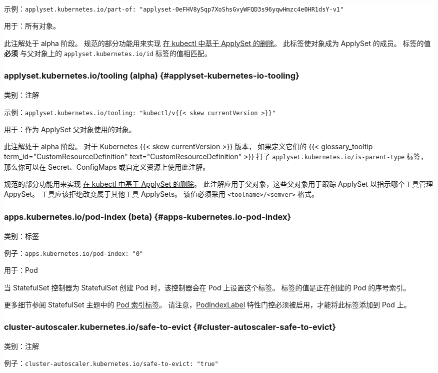 示例：`applyset.kubernetes.io/part-of: "applyset-0eFHV8ySqp7XoShsGvyWFQD3s96yqwHmzc4e0HR1dsY-v1"`

用于：所有对象。

此注解处于 alpha 阶段。
规范的部分功能用来实现
[在 kubectl 中基于 ApplySet 的删除](/zh-cn/docs/tasks/manage-kubernetes-objects/declarative-config/#alternative-kubectl-apply-f-directory-prune)。
此标签使对象成为 ApplySet 的成员。
标签的值 **必须** 与父对象上的 `applyset.kubernetes.io/id` 标签的值相匹配。


### applyset.kubernetes.io/tooling (alpha) {#applyset-kubernetes-io-tooling}

类别：注解

示例：`applyset.kubernetes.io/tooling: "kubectl/v{{< skew currentVersion >}}"`

用于：作为 ApplySet 父对象使用的对象。

此注解处于 alpha 阶段。
对于 Kubernetes {{< skew currentVersion >}} 版本， 如果定义它们的
{{< glossary_tooltip term_id="CustomResourceDefinition" text="CustomResourceDefinition" >}}
打了 `applyset.kubernetes.io/is-parent-type` 标签，那么你可以在 Secret、ConfigMaps 或自定义资源上使用此注解。

规范的部分功能用来实现
[在 kubectl 中基于 ApplySet 的删除](/zh-cn/docs/tasks/manage-kubernetes-objects/declarative-config/#alternative-kubectl-apply-f-directory-prune)。
此注解应用于父对象，这些父对象用于跟踪 ApplySet 以指示哪个工具管理 AppySet。
工具应该拒绝改变属于其他工具 ApplySets。
该值必须采用 `<toolname>/<semver>` 格式。

### apps.kubernetes.io/pod-index (beta) {#apps-kubernetes.io-pod-index}


类别：标签

例子：`apps.kubernetes.io/pod-index: "0"`

用于：Pod

当 StatefulSet 控制器为 StatefulSet 创建 Pod 时，该控制器会在 Pod 上设置这个标签。
标签的值是正在创建的 Pod 的序号索引。

更多细节参阅 StatefulSet 主题中的
[Pod 索引标签](/zh-cn/docs/concepts/workloads/controllers/statefulset/#pod-index-label)。
请注意，[PodIndexLabel](/zh-cn/docs/reference/command-line-tools-reference/feature-gates/)
特性门控必须被启用，才能将此标签添加到 Pod 上。


### cluster-autoscaler.kubernetes.io/safe-to-evict  {#cluster-autoscaler-safe-to-evict}

类别：注解

例子：`cluster-autoscaler.kubernetes.io/safe-to-evict: "true"`
